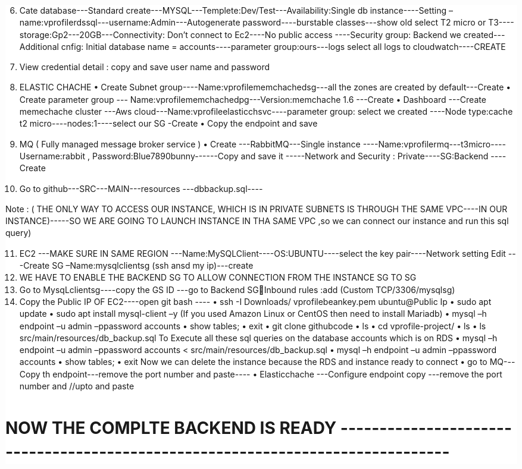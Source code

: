 6. Cate database---Standard create---MYSQL---Templete:Dev/Test---Availability:Single db instance----Setting –name:vprofilerdssql---username:Admin---Autogenerate password----burstable classes---show old select T2 micro or T3----storage:Gp2---20GB---Connectivity: Don’t connect to Ec2----No public access ----Security group: Backend we created---Additional cnfig: Initial database name = accounts----parameter group:ours---logs select all logs to cloudwatch----CREATE
7. View credential detail : copy and save user name and password

8. ELASTIC CHACHE 
      •	Create Subnet group----Name:vprofilememchachedsg---all the zones are created by default---Create
      •	Create parameter group --- Name:vprofilememchachedpg---Version:memchache 1.6 ---Create 
      •	Dashboard ---Create memechache cluster ---Aws cloud---Name:vprofileelasticchsvc----parameter group: select we created ----Node type:cache t2 micro----nodes:1----select our SG -Create 
      •	Copy the endpoint and save 

9.	MQ ( Fully managed message broker service )
      •	Create ---RabbitMQ---Single instance ----Name:vprofilermq---t3micro----Username:rabbit , Password:Blue7890bunny------Copy and save it -----Network and Security : Private----SG:Backend ----Create 
10.	Go to github---SRC---MAIN---resources ---dbbackup.sql----


Note : ( THE ONLY WAY TO ACCESS OUR INSTANCE, WHICH IS IN PRIVATE SUBNETS IS THROUGH THE SAME VPC----IN  OUR INSTANCE)-----SO WE ARE GOING TO LAUNCH INSTANCE IN THA SAME VPC ,so we can connect our instance and run this sql query)


11.	EC2 ---MAKE SURE IN SAME REGION ---Name:MySQLClient----OS:UBUNTU----select the key pair----Network setting Edit ---Create SG –Name:mysqlclientsg (ssh ansd my ip)---create
12.	WE HAVE TO ENABLE THE BACKEND SG TO ALLOW CONNECTION FROM THE INSTANCE SG TO SG
13.	Go to MysqLclientsg----copy the GS ID ---go to Backend SGInbound rules :add (Custom TCP/3306/mysqlsg)
14.	Copy the Public IP OF EC2----open git bash ----
•	ssh  -I Downloads/ vprofilebeankey.pem ubuntu@Public Ip
•	sudo apt update
•	sudo apt install mysql-client –y
(If you used Amazon Linux or CentOS then need to install Mariadb)
•	mysql –h endpoint –u admin –ppassword accounts
•	show tables;
•	exit
•	git clone githubcode
•	ls
•	cd vprofile-project/
•	ls
•	ls src/main/resources/db_backup.sql
To Execute all these sql queries on the database accounts which is on RDS
•	mysql –h endpoint –u admin –ppassword accounts  < src/main/resources/db_backup.sql
•	mysql –h endpoint –u admin –ppassword accounts 
•	show tables;
•	exit
Now we can delete the instance because the RDS and instance ready to connect
•	go to MQ---Copy th endpoint---remove the port number and paste----
•	Elasticchache ---Configure endpoint copy ---remove the port number and //upto and paste


# NOW THE COMPLTE BACKEND IS READY -------------------------------------------------------------------------------

